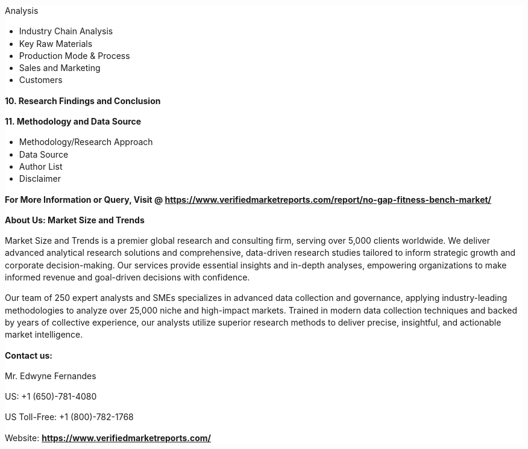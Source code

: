 Analysis</strong></p><ul><li>Industry Chain Analysis</li><li>Key Raw Materials</li><li>Production Mode &amp; Process</li><li>Sales and Marketing</li><li>Customers</li></ul><p><strong>10. Research Findings and Conclusion</strong></p><p><strong>11. Methodology and Data Source</strong></p><ul><li>Methodology/Research Approach</li><li>Data Source</li><li>Author List</li><li>Disclaimer</li></ul></p><p><strong>For More Information or Query, Visit @ <a href="https://www.verifiedmarketreports.com/report/no-gap-fitness-bench-market/">https://www.verifiedmarketreports.com/report/no-gap-fitness-bench-market/</a></strong></p><p><strong>About Us: Market Size and Trends</strong></p><p>Market Size and Trends is a premier global research and consulting firm, serving over 5,000 clients worldwide. We deliver advanced analytical research solutions and comprehensive, data-driven research studies tailored to inform strategic growth and corporate decision-making. Our services provide essential insights and in-depth analyses, empowering organizations to make informed revenue and goal-driven decisions with confidence.</p><p>Our team of 250 expert analysts and SMEs specializes in advanced data collection and governance, applying industry-leading methodologies to analyze over 25,000 niche and high-impact markets. Trained in modern data collection techniques and backed by years of collective experience, our analysts utilize superior research methods to deliver precise, insightful, and actionable market intelligence.</p><p><strong>Contact us:</strong></p><p>Mr. Edwyne Fernandes</p><p>US: +1 (650)-781-4080</p><p>US Toll-Free: +1 (800)-782-1768</p><p>Website: <strong><a href="https://www.verifiedmarketreports.com/">https://www.verifiedmarketreports.com/</a></strong></p>
